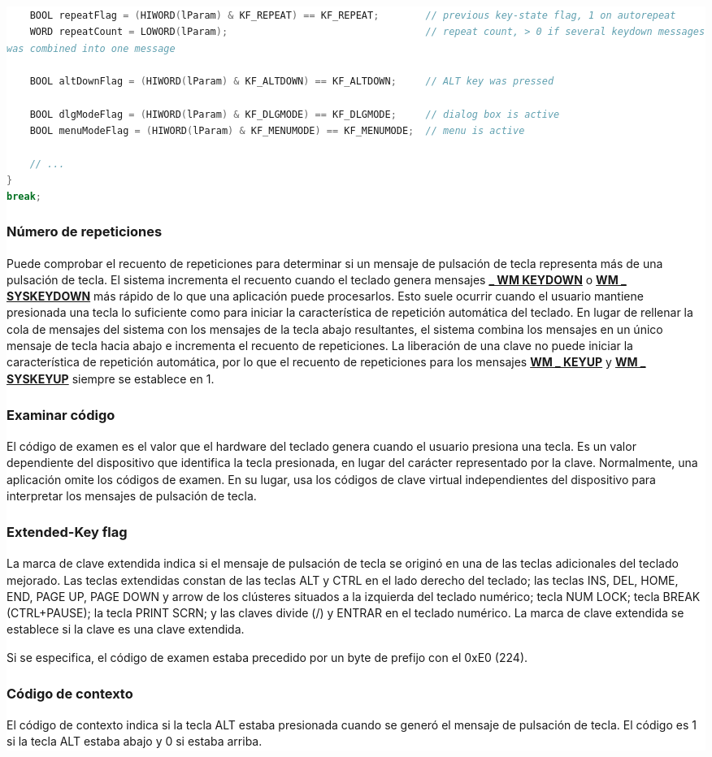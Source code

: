 ```cpp
    BOOL repeatFlag = (HIWORD(lParam) & KF_REPEAT) == KF_REPEAT;        // previous key-state flag, 1 on autorepeat
    WORD repeatCount = LOWORD(lParam);                                  // repeat count, > 0 if several keydown messages was combined into one message

    BOOL altDownFlag = (HIWORD(lParam) & KF_ALTDOWN) == KF_ALTDOWN;     // ALT key was pressed

    BOOL dlgModeFlag = (HIWORD(lParam) & KF_DLGMODE) == KF_DLGMODE;     // dialog box is active
    BOOL menuModeFlag = (HIWORD(lParam) & KF_MENUMODE) == KF_MENUMODE;  // menu is active
    
    // ...
}
break;
```

### <a name="repeat-count"></a>Número de repeticiones

Puede comprobar el recuento de repeticiones para determinar si un mensaje de pulsación de tecla representa más de una pulsación de tecla. El sistema incrementa el recuento cuando el teclado genera mensajes [**\_ WM KEYDOWN**](wm-keydown.md) o [**WM \_ SYSKEYDOWN**](wm-syskeydown.md) más rápido de lo que una aplicación puede procesarlos. Esto suele ocurrir cuando el usuario mantiene presionada una tecla lo suficiente como para iniciar la característica de repetición automática del teclado. En lugar de rellenar la cola de mensajes del sistema con los mensajes de la tecla abajo resultantes, el sistema combina los mensajes en un único mensaje de tecla hacia abajo e incrementa el recuento de repeticiones. La liberación de una clave no puede iniciar la característica de repetición automática, por lo que el recuento de repeticiones para los mensajes [**WM \_ KEYUP**](wm-keyup.md) y [**WM \_ SYSKEYUP**](wm-syskeyup.md) siempre se establece en 1.

### <a name="scan-code"></a>Examinar código

El código de examen es el valor que el hardware del teclado genera cuando el usuario presiona una tecla. Es un valor dependiente del dispositivo que identifica la tecla presionada, en lugar del carácter representado por la clave. Normalmente, una aplicación omite los códigos de examen. En su lugar, usa los códigos de clave virtual independientes del dispositivo para interpretar los mensajes de pulsación de tecla.

### <a name="extended-key-flag"></a>Extended-Key flag

La marca de clave extendida indica si el mensaje de pulsación de tecla se originó en una de las teclas adicionales del teclado mejorado. Las teclas extendidas constan de las teclas ALT y CTRL en el lado derecho del teclado; las teclas INS, DEL, HOME, END, PAGE UP, PAGE DOWN y arrow de los clústeres situados a la izquierda del teclado numérico; tecla NUM LOCK; tecla BREAK (CTRL+PAUSE); la tecla PRINT SCRN; y las claves divide (/) y ENTRAR en el teclado numérico. La marca de clave extendida se establece si la clave es una clave extendida.

Si se especifica, el código de examen estaba precedido por un byte de prefijo con el 0xE0 (224).

### <a name="context-code"></a>Código de contexto

El código de contexto indica si la tecla ALT estaba presionada cuando se generó el mensaje de pulsación de tecla. El código es 1 si la tecla ALT estaba abajo y 0 si estaba arriba.
